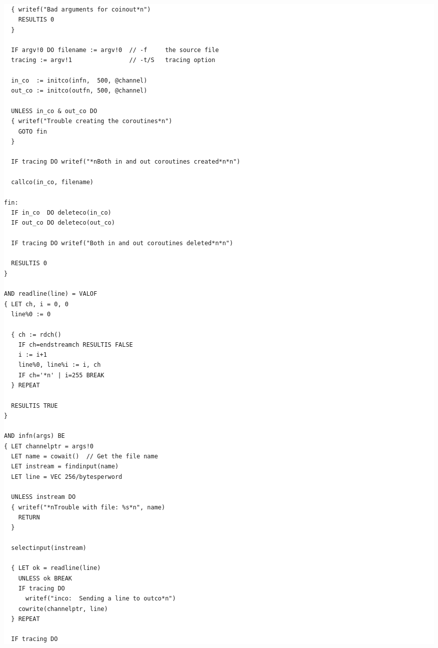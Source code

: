 ```BCPL
  { writef("Bad arguments for coinout*n")
    RESULTIS 0
  }

  IF argv!0 DO filename := argv!0  // -f     the source file
  tracing := argv!1                // -t/S   tracing option

  in_co  := initco(infn,  500, @channel)
  out_co := initco(outfn, 500, @channel)

  UNLESS in_co & out_co DO
  { writef("Trouble creating the coroutines*n")
    GOTO fin
  }

  IF tracing DO writef("*nBoth in and out coroutines created*n*n")

  callco(in_co, filename)

fin:
  IF in_co  DO deleteco(in_co)
  IF out_co DO deleteco(out_co)

  IF tracing DO writef("Both in and out coroutines deleted*n*n")

  RESULTIS 0
}

AND readline(line) = VALOF
{ LET ch, i = 0, 0
  line%0 := 0

  { ch := rdch()
    IF ch=endstreamch RESULTIS FALSE
    i := i+1
    line%0, line%i := i, ch
    IF ch='*n' | i=255 BREAK
  } REPEAT

  RESULTIS TRUE
}

AND infn(args) BE
{ LET channelptr = args!0
  LET name = cowait()  // Get the file name
  LET instream = findinput(name)
  LET line = VEC 256/bytesperword

  UNLESS instream DO
  { writef("*nTrouble with file: %s*n", name)
    RETURN
  }

  selectinput(instream)

  { LET ok = readline(line)
    UNLESS ok BREAK
    IF tracing DO
      writef("inco:  Sending a line to outco*n")
    cowrite(channelptr, line)
  } REPEAT

  IF tracing DO
```